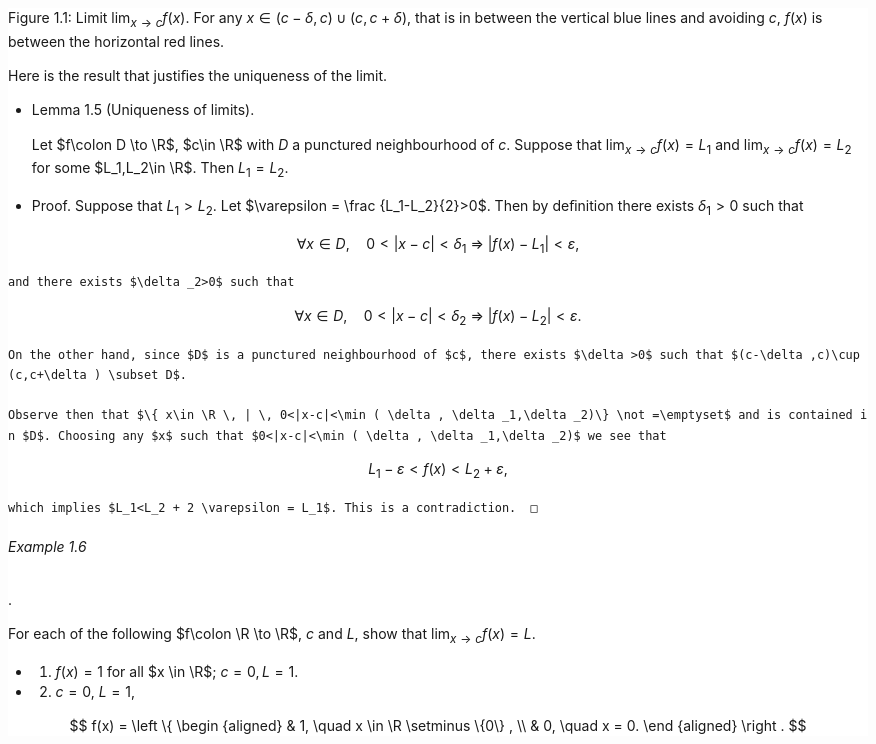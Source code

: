 Figure 1.1: Limit $\displaystyle \lim _{x\to c} f(x)$. For any $x \in (c-\delta ,c)\cup (c,c+\delta )$, that is in between the vertical blue lines and avoiding $c$, $f(x)$ is between the horizontal red lines.

Here is the result that justiﬁes the uniqueness of the limit.

*   Lemma 1.5 (Uniqueness of limits). 
    
    Let $f\colon D \to \R$, $c\in \R$ with $D$ a punctured neighbourhood of $c$. Suppose that $\displaystyle \lim _{x\to c} f(x) = L_1$ and $\displaystyle \lim _{x\to c} f(x) = L_2$ for some $L_1,L_2\in \R$. Then $L_1 = L_2$.
    

*   Proof. Suppose that $L_1>L_2$. Let $\varepsilon = \frac {L_1-L_2}{2}>0$. Then by deﬁnition there exists $\delta _1>0$ such that
    
    
$$
 \forall x\in D, \quad 0 < |x-c| < \delta _1 \ \Longrightarrow \ |f(x) - L_1| < \varepsilon , 
$$

    
    and there exists $\delta _2>0$ such that
    
    
$$
 \forall x\in D, \quad 0 < |x-c| < \delta _2 \ \Longrightarrow \ |f(x) - L_2| < \varepsilon . 
$$

    
    On the other hand, since $D$ is a punctured neighbourhood of $c$, there exists $\delta >0$ such that $(c-\delta ,c)\cup (c,c+\delta ) \subset D$.
    
    Observe then that $\{ x\in \R \, | \, 0<|x-c|<\min ( \delta , \delta _1,\delta _2)\} \not =\emptyset$ and is contained in $D$. Choosing any $x$ such that $0<|x-c|<\min ( \delta , \delta _1,\delta _2)$ we see that
    
    
$$
 L_1 - \varepsilon <f(x) < L_2 +\varepsilon , 
$$

    
    which implies $L_1<L_2 + 2 \varepsilon = L_1$. This is a contradiction.  □
    

###### Example 1.6

. 

For each of the following $f\colon \R \to \R$, $c$ and $L$, show that $\displaystyle \lim _{x\to c}f(x)=L$.

*   1. $f(x)=1$ for all $x \in \R$; $c=0, L=1$.
    
*   2. $c = 0$, $L =1$,
    
    
$$
 f(x) = \left \{ \begin {aligned} & 1, \quad x \in \R \setminus \{0\} , \\ & 0, \quad x = 0. \end {aligned} \right . 
$$
